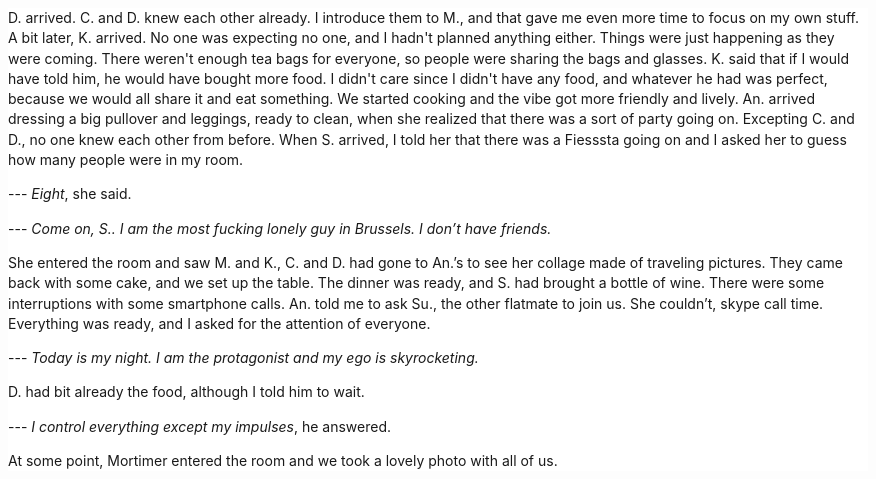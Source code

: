 D. arrived. C. and D. knew each other already. I introduce them to M., and that gave me even more time to focus on my own stuff. A bit later, K. arrived. No one was expecting no one, and I hadn't planned anything either. Things were just happening as they were coming. There weren't enough tea bags for everyone, so people were sharing the bags and glasses. K. said that if I would have told him, he would have bought more food. I didn't care since I didn't have any food, and whatever he had was perfect, because we would all share it and eat something. We started cooking and the vibe got more friendly and lively. An. arrived dressing a big pullover and leggings, ready to clean, when she realized that there was a sort of party going on. Excepting C. and D., no one knew each other from before. When S. arrived, I told her that there was a Fiesssta going on and I asked her to guess how many people were in my room. 

--- *Eight*, she said.

--- *Come on, S.. I am the most fucking lonely guy in Brussels. I don’t have friends.*

She entered the room and saw M. and K., C. and D. had gone to An.’s to see her collage made of traveling pictures. They came back with some cake, and we set up the table. The dinner was ready, and S. had brought a bottle of wine. There were some interruptions with some smartphone calls. An. told me to ask Su., the other flatmate to join us. She couldn’t, skype call time. Everything was ready, and I asked for the attention of everyone. 

--- *Today is my night. I am the protagonist and my ego is skyrocketing.*

D. had bit already the food, although I told him to wait. 

--- *I control everything except my impulses*, he answered.

At some point, Mortimer entered the room and we took a lovely photo with all of us.

<div class="figure" style="text-align: center">